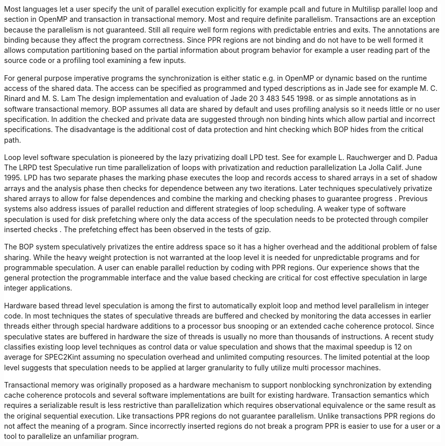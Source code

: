 Most languages let a user specify the unit of parallel execution explicitly for example pcall and future in Multilisp parallel loop and section in OpenMP and transaction in transactional memory. Most and require definite parallelism. Transactions are an exception because the parallelism is not guaranteed. Still all require well form regions with predictable entries and exits. The annotations are binding because they affect the program correctness. Since PPR regions are not binding and do not have to be well formed it allows computation partitioning based on the partial information about program behavior for example a user reading part of the source code or a profiling tool examining a few inputs.

For general purpose imperative programs the synchronization is either static e.g. in OpenMP or dynamic based on the runtime access of the shared data. The access can be specified as programmed and typed descriptions as in Jade see for example M. C. Rinard and M. S. Lam The design implementation and evaluation of Jade 20 3 483 545 1998. or as simple annotations as in software transactional memory. BOP assumes all data are shared by default and uses profiling analysis so it needs little or no user specification. In addition the checked and private data are suggested through non binding hints which allow partial and incorrect specifications. The disadvantage is the additional cost of data protection and hint checking which BOP hides from the critical path.

Loop level software speculation is pioneered by the lazy privatizing doall LPD test. See for example L. Rauchwerger and D. Padua The LRPD test Speculative run time parallelization of loops with privatization and reduction parallelization La Jolla Calif. June 1995. LPD has two separate phases the marking phase executes the loop and records access to shared arrays in a set of shadow arrays and the analysis phase then checks for dependence between any two iterations. Later techniques speculatively privatize shared arrays to allow for false dependences and combine the marking and checking phases to guarantee progress . Previous systems also address issues of parallel reduction and different strategies of loop scheduling. A weaker type of software speculation is used for disk prefetching where only the data access of the speculation needs to be protected through compiler inserted checks . The prefetching effect has been observed in the tests of gzip.

The BOP system speculatively privatizes the entire address space so it has a higher overhead and the additional problem of false sharing. While the heavy weight protection is not warranted at the loop level it is needed for unpredictable programs and for programmable speculation. A user can enable parallel reduction by coding with PPR regions. Our experience shows that the general protection the programmable interface and the value based checking are critical for cost effective speculation in large integer applications.

Hardware based thread level speculation is among the first to automatically exploit loop and method level parallelism in integer code. In most techniques the states of speculative threads are buffered and checked by monitoring the data accesses in earlier threads either through special hardware additions to a processor bus snooping or an extended cache coherence protocol. Since speculative states are buffered in hardware the size of threads is usually no more than thousands of instructions. A recent study classifies existing loop level techniques as control data or value speculation and shows that the maximal speedup is 12 on average for SPEC2Kint assuming no speculation overhead and unlimited computing resources. The limited potential at the loop level suggests that speculation needs to be applied at larger granularity to fully utilize multi processor machines.

Transactional memory was originally proposed as a hardware mechanism to support nonblocking synchronization by extending cache coherence protocols and several software implementations are built for existing hardware. Transaction semantics which requires a serializable result is less restrictive than parallelization which requires observational equivalence or the same result as the original sequential execution. Like transactions PPR regions do not guarantee parallelism. Unlike transactions PPR regions do not affect the meaning of a program. Since incorrectly inserted regions do not break a program PPR is easier to use for a user or a tool to parallelize an unfamiliar program.
